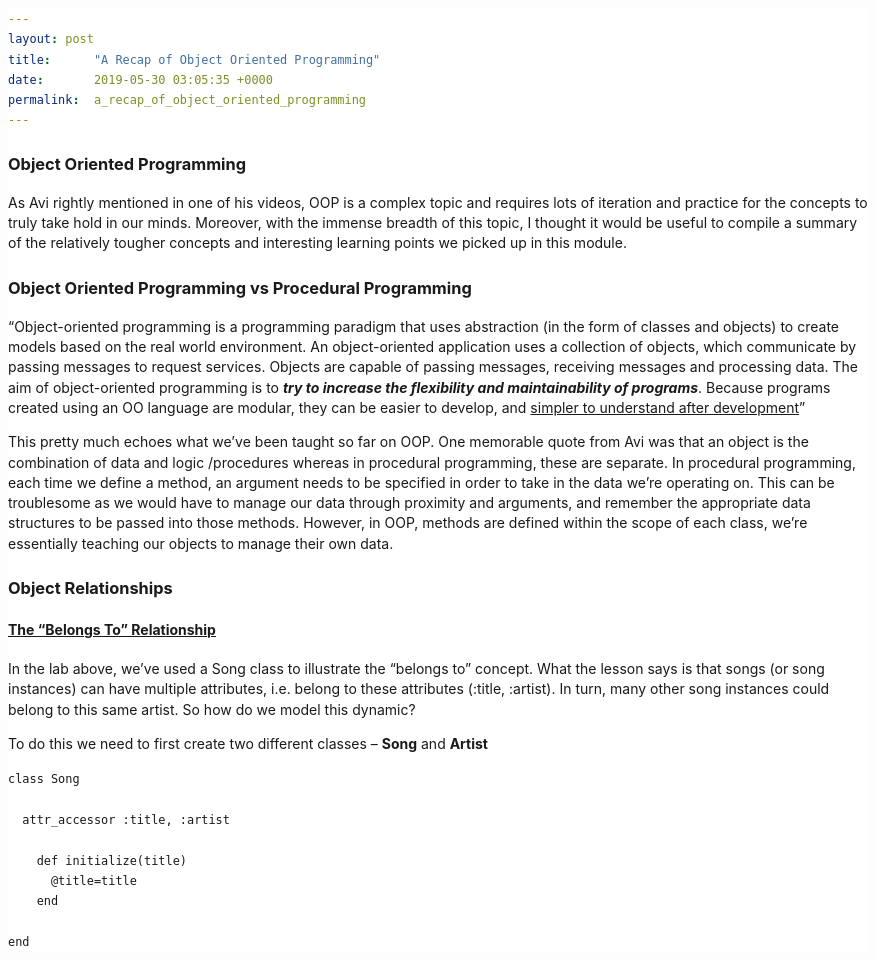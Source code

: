 ```yaml
---
layout: post
title:      "A Recap of Object Oriented Programming"
date:       2019-05-30 03:05:35 +0000
permalink:  a_recap_of_object_oriented_programming
---
```


### Object Oriented Programming

As Avi rightly mentioned in one of his videos, OOP is a complex topic and requires lots of iteration and practice for the concepts to truly take hold in our minds. Moreover, with the immense breadth of this topic, I thought it would be useful to compile a summary of the relatively tougher concepts and interesting learning points we picked up in this module.

### Object Oriented Programming vs Procedural Programming
“Object-oriented programming is a programming paradigm that uses abstraction (in the form of classes and objects) to create models based on the real world environment. An object-oriented application uses a collection of objects, which communicate by passing messages to request services. Objects are capable of passing messages, receiving messages and processing data. The aim of object-oriented programming is to ***try to increase the flexibility and maintainability of programs***. Because programs created using an OO language are modular, they can be easier to develop, and [simpler to understand after development](http://www.ctp.bilkent.edu.tr/~russell/java/LectureNotes/1_OOConcepts.htm)”  

This pretty much echoes what we’ve been taught so far on OOP. One memorable quote from Avi was that an object is the combination of data and logic /procedures whereas in procedural programming, these are separate. In procedural programming, each time we define a method, an argument needs to be specified in order to take in the data we’re operating on. This can be troublesome as we would have to manage our data through proximity and arguments, and remember the appropriate data structures to be passed into those methods. However, in OOP, methods are defined within the scope of each class, we’re essentially teaching our objects to manage their own data. 



### Object Relationships
#### [The “Belongs To” Relationship ](https://learn.co/tracks/online-software-engineering-structured/object-oriented-ruby/object-relationships/intro-to-object-relationships)

In the lab above, we’ve used a Song class to illustrate the “belongs to” concept. What the lesson says is that songs (or song instances) can have multiple attributes, i.e. belong to these attributes (:title, :artist). In turn, many other song instances could belong to this same artist. So how do we model this dynamic? 

To do this we need to first create two different classes – **Song** and **Artist**

```
class Song

  attr_accessor :title, :artist
	
	def initialize(title)
	  @title=title
	end
	
end
```
